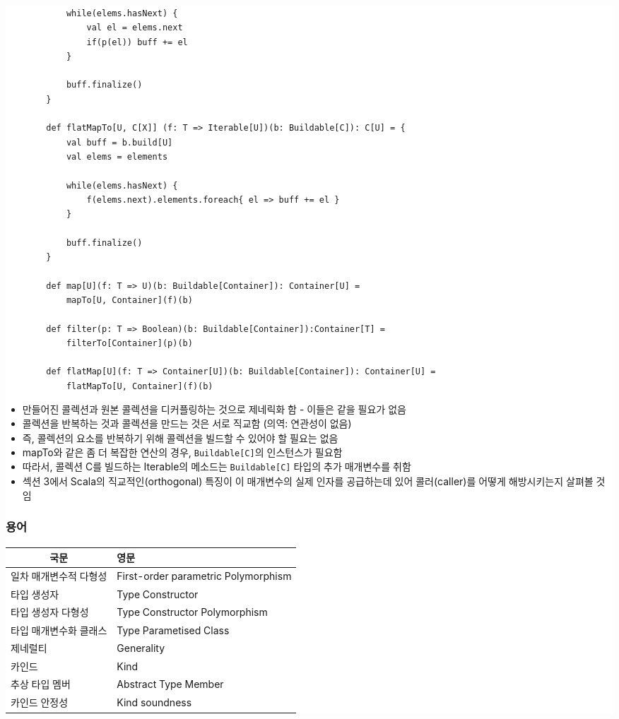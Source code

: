 				while(elems.hasNext) {
					val el = elems.next
					if(p(el)) buff += el
				}
				
				buff.finalize()
			}
			
			def flatMapTo[U, C[X]] (f: T => Iterable[U])(b: Buildable[C]): C[U] = {
				val buff = b.build[U]
				val elems = elements
				
				while(elems.hasNext) {
					f(elems.next).elements.foreach{ el => buff += el }
				}
				
				buff.finalize()
			}
			
			def map[U](f: T => U)(b: Buildable[Container]): Container[U] = 
				mapTo[U, Container](f)(b)
				
			def filter(p: T => Boolean)(b: Buildable[Container]):Container[T] = 
				filterTo[Container](p)(b)
				
			def flatMap[U](f: T => Container[U])(b: Buildable[Container]): Container[U] = 
				flatMapTo[U, Container](f)(b)


- 만들어진 콜렉션과 원본 콜렉션을 디커플링하는 것으로 제네릭화 함 - 이들은 같을 필요가 없음
- 콜렉션을 반복하는 것과 콜렉션을 만드는 것은 서로 직교함 (의역: 연관성이 없음)
- 즉, 콜렉션의 요소를 반복하기 위해 콜렉션을 빌드할 수 있어야 할 필요는 없음
- mapTo와 같은 좀 더 복잡한 연산의 경우, `Buildable[C]`의 인스턴스가 필요함
- 따라서, 콜렉션 C를 빌드하는 Iterable의 메소드는 `Buildable[C]` 타입의 추가 매개변수를 취함
- 섹션 3에서 Scala의 직교적인(orthogonal) 특징이 이 매개변수의 실제 인자를 공급하는데 있어 콜러(caller)를 어떻게 해방시키는지 살펴볼 것임


		
### 용어

| 국문              	| 영문 									|
| ------------------|:--------------------------------------|
| 일차 매개변수적 다형성	| First-order parametric Polymorphism  	|
| 타입 생성자 			| Type Constructor 						|
| 타입 생성자 다형성		| Type Constructor Polymorphism			|
| 타입 매개변수화 클래스	| Type Parametised Class				|
| 제네럴티 			| Generality 							|
| 카인드				| Kind		 							|
| 추상 타입 멤버		| Abstract Type Member		 			|
| 카인드 안정성			| Kind soundness 						|

